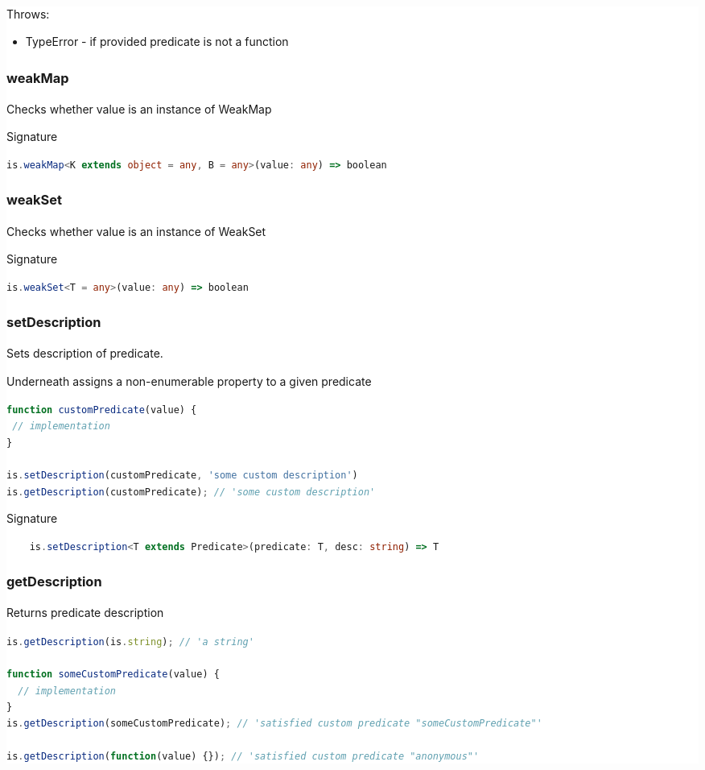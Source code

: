 Throws:
* TypeError - if provided predicate is not a function

### weakMap

Checks whether value is an instance of WeakMap

Signature
```typescript
is.weakMap<K extends object = any, B = any>(value: any) => boolean
```


### weakSet

Checks whether value is an instance of WeakSet

Signature
```typescript
is.weakSet<T = any>(value: any) => boolean
```



### setDescription

Sets description of predicate.

Underneath assigns a non-enumerable property to a given predicate
```typescript
function customPredicate(value) {
 // implementation
}

is.setDescription(customPredicate, 'some custom description')
is.getDescription(customPredicate); // 'some custom description'
```

Signature
```typescript
    is.setDescription<T extends Predicate>(predicate: T, desc: string) => T
```

### getDescription

Returns predicate description
```typescript
is.getDescription(is.string); // 'a string'

function someCustomPredicate(value) {
  // implementation
}
is.getDescription(someCustomPredicate); // 'satisfied custom predicate "someCustomPredicate"'

is.getDescription(function(value) {}); // 'satisfied custom predicate "anonymous"'
```
